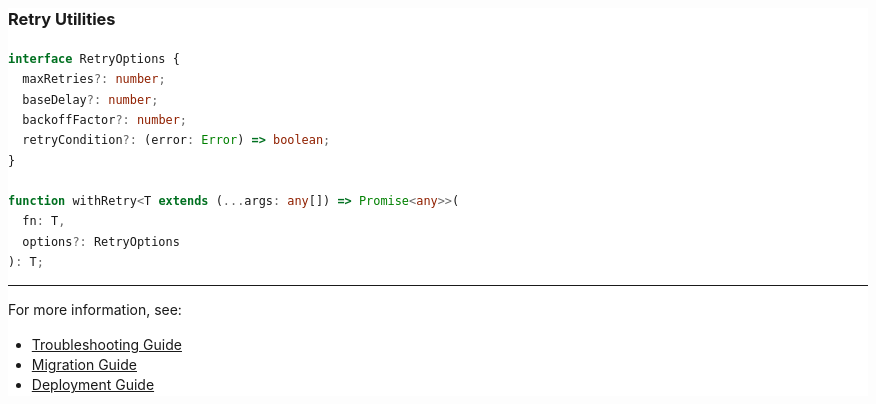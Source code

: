 ### Retry Utilities

```typescript
interface RetryOptions {
  maxRetries?: number;
  baseDelay?: number;
  backoffFactor?: number;
  retryCondition?: (error: Error) => boolean;
}

function withRetry<T extends (...args: any[]) => Promise<any>>(
  fn: T,
  options?: RetryOptions
): T;
```

---

For more information, see:

- [Troubleshooting Guide](./TROUBLESHOOTING.md)
- [Migration Guide](./MIGRATION_GUIDE.md)
- [Deployment Guide](./DEPLOYMENT_GUIDE.md)
